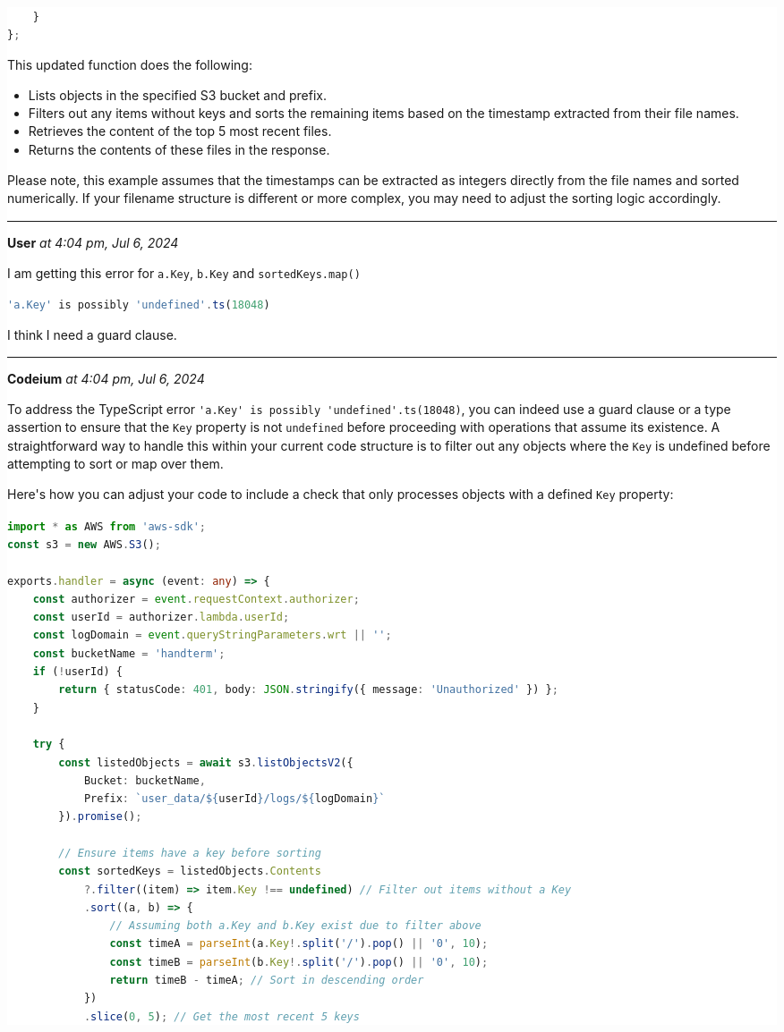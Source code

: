 ```typescript
    }
};
```

This updated function does the following:
- Lists objects in the specified S3 bucket and prefix.
- Filters out any items without keys and sorts the remaining items based on the timestamp extracted from their file names.
- Retrieves the content of the top 5 most recent files.
- Returns the contents of these files in the response.

Please note, this example assumes that the timestamps can be extracted as integers directly from the file names and sorted numerically. If your filename structure is different or more complex, you may need to adjust the sorting logic accordingly.

---

**User** _at 4:04 pm, Jul 6, 2024_

I am getting this error for `a.Key`, `b.Key` and `sortedKeys.map()`

```ts
'a.Key' is possibly 'undefined'.ts(18048)
```

I think I need a guard clause.

---

**Codeium** _at 4:04 pm, Jul 6, 2024_

To address the TypeScript error `'a.Key' is possibly 'undefined'.ts(18048)`, you can indeed use a guard clause or a type assertion to ensure that the `Key` property is not `undefined` before proceeding with operations that assume its existence. A straightforward way to handle this within your current code structure is to filter out any objects where the `Key` is undefined before attempting to sort or map over them.

Here's how you can adjust your code to include a check that only processes objects with a defined `Key` property:

```typescript
import * as AWS from 'aws-sdk';
const s3 = new AWS.S3();

exports.handler = async (event: any) => {
    const authorizer = event.requestContext.authorizer;
    const userId = authorizer.lambda.userId;
    const logDomain = event.queryStringParameters.wrt || '';
    const bucketName = 'handterm';
    if (!userId) {
        return { statusCode: 401, body: JSON.stringify({ message: 'Unauthorized' }) };
    }

    try {
        const listedObjects = await s3.listObjectsV2({
            Bucket: bucketName,
            Prefix: `user_data/${userId}/logs/${logDomain}`
        }).promise();
        
        // Ensure items have a key before sorting
        const sortedKeys = listedObjects.Contents
            ?.filter((item) => item.Key !== undefined) // Filter out items without a Key
            .sort((a, b) => {
                // Assuming both a.Key and b.Key exist due to filter above
                const timeA = parseInt(a.Key!.split('/').pop() || '0', 10);
                const timeB = parseInt(b.Key!.split('/').pop() || '0', 10);
                return timeB - timeA; // Sort in descending order
            })
            .slice(0, 5); // Get the most recent 5 keys
```